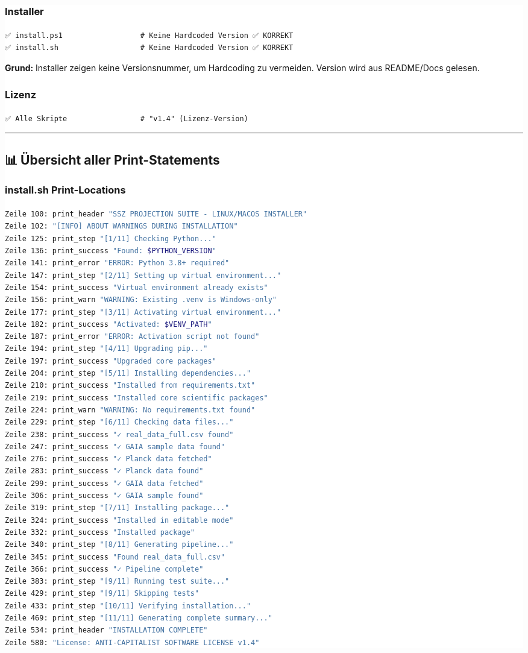 ### Installer

```
✅ install.ps1                  # Keine Hardcoded Version ✅ KORREKT
✅ install.sh                   # Keine Hardcoded Version ✅ KORREKT
```

**Grund:** Installer zeigen keine Versionsnummer, um Hardcoding zu vermeiden. Version wird aus README/Docs gelesen.

### Lizenz

```
✅ Alle Skripte                 # "v1.4" (Lizenz-Version)
```

---

## 📊 Übersicht aller Print-Statements

### install.sh Print-Locations

```bash
Zeile 100: print_header "SSZ PROJECTION SUITE - LINUX/MACOS INSTALLER"
Zeile 102: "[INFO] ABOUT WARNINGS DURING INSTALLATION"
Zeile 125: print_step "[1/11] Checking Python..."
Zeile 136: print_success "Found: $PYTHON_VERSION"
Zeile 141: print_error "ERROR: Python 3.8+ required"
Zeile 147: print_step "[2/11] Setting up virtual environment..."
Zeile 154: print_success "Virtual environment already exists"
Zeile 156: print_warn "WARNING: Existing .venv is Windows-only"
Zeile 177: print_step "[3/11] Activating virtual environment..."
Zeile 182: print_success "Activated: $VENV_PATH"
Zeile 187: print_error "ERROR: Activation script not found"
Zeile 194: print_step "[4/11] Upgrading pip..."
Zeile 197: print_success "Upgraded core packages"
Zeile 204: print_step "[5/11] Installing dependencies..."
Zeile 210: print_success "Installed from requirements.txt"
Zeile 219: print_success "Installed core scientific packages"
Zeile 224: print_warn "WARNING: No requirements.txt found"
Zeile 229: print_step "[6/11] Checking data files..."
Zeile 238: print_success "✓ real_data_full.csv found"
Zeile 247: print_success "✓ GAIA sample data found"
Zeile 276: print_success "✓ Planck data fetched"
Zeile 283: print_success "✓ Planck data found"
Zeile 299: print_success "✓ GAIA data fetched"
Zeile 306: print_success "✓ GAIA sample found"
Zeile 319: print_step "[7/11] Installing package..."
Zeile 324: print_success "Installed in editable mode"
Zeile 332: print_success "Installed package"
Zeile 340: print_step "[8/11] Generating pipeline..."
Zeile 345: print_success "Found real_data_full.csv"
Zeile 366: print_success "✓ Pipeline complete"
Zeile 383: print_step "[9/11] Running test suite..."
Zeile 429: print_step "[9/11] Skipping tests"
Zeile 433: print_step "[10/11] Verifying installation..."
Zeile 469: print_step "[11/11] Generating complete summary..."
Zeile 534: print_header "INSTALLATION COMPLETE"
Zeile 580: "License: ANTI-CAPITALIST SOFTWARE LICENSE v1.4"
```
